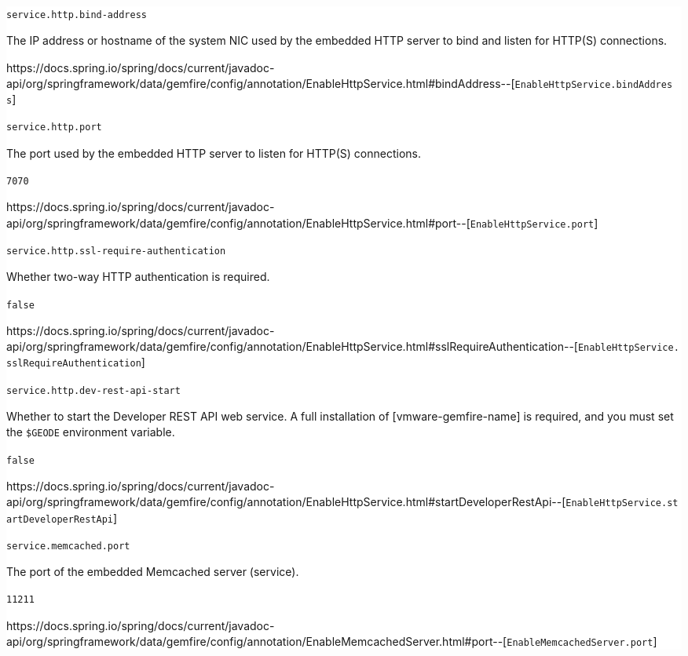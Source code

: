 </thead>
<tbody>
<tr class="odd">
<td
class="tableblock halign-left valign-top"><p><code>service.http.bind-address</code></p></td>
<td class="tableblock halign-left valign-top"><p>The IP address or
hostname of the system NIC used by the embedded HTTP server to bind and
listen for HTTP(S) connections.</p></td>
<td class="tableblock halign-left valign-top"></td>
<td
class="tableblock halign-left valign-top"><p>https://docs.spring.io/spring/docs/current/javadoc-api/org/springframework/data/gemfire/config/annotation/EnableHttpService.html#bindAddress--[<code>EnableHttpService.bindAddress</code>]</p></td>
</tr>
<tr class="even">
<td
class="tableblock halign-left valign-top"><p><code>service.http.port</code></p></td>
<td class="tableblock halign-left valign-top"><p>The port used by the
embedded HTTP server to listen for HTTP(S) connections.</p></td>
<td
class="tableblock halign-left valign-top"><p><code>7070</code></p></td>
<td
class="tableblock halign-left valign-top"><p>https://docs.spring.io/spring/docs/current/javadoc-api/org/springframework/data/gemfire/config/annotation/EnableHttpService.html#port--[<code>EnableHttpService.port</code>]</p></td>
</tr>
<tr class="odd">
<td
class="tableblock halign-left valign-top"><p><code>service.http.ssl-require-authentication</code></p></td>
<td class="tableblock halign-left valign-top"><p>Whether two-way HTTP
authentication is required.</p></td>
<td
class="tableblock halign-left valign-top"><p><code>false</code></p></td>
<td
class="tableblock halign-left valign-top"><p>https://docs.spring.io/spring/docs/current/javadoc-api/org/springframework/data/gemfire/config/annotation/EnableHttpService.html#sslRequireAuthentication--[<code>EnableHttpService.sslRequireAuthentication</code>]</p></td>
</tr>
<tr class="even">
<td
class="tableblock halign-left valign-top"><p><code>service.http.dev-rest-api-start</code></p></td>
<td class="tableblock halign-left valign-top"><p>Whether to start the
Developer REST API web service. A full installation of
[vmware-gemfire-name] is required, and you must set the
<code>$GEODE</code> environment variable.</p></td>
<td
class="tableblock halign-left valign-top"><p><code>false</code></p></td>
<td
class="tableblock halign-left valign-top"><p>https://docs.spring.io/spring/docs/current/javadoc-api/org/springframework/data/gemfire/config/annotation/EnableHttpService.html#startDeveloperRestApi--[<code>EnableHttpService.startDeveloperRestApi</code>]</p></td>
</tr>
<tr class="odd">
<td
class="tableblock halign-left valign-top"><p><code>service.memcached.port</code></p></td>
<td class="tableblock halign-left valign-top"><p>The port of the
embedded Memcached server (service).</p></td>
<td
class="tableblock halign-left valign-top"><p><code>11211</code></p></td>
<td
class="tableblock halign-left valign-top"><p>https://docs.spring.io/spring/docs/current/javadoc-api/org/springframework/data/gemfire/config/annotation/EnableMemcachedServer.html#port--[<code>EnableMemcachedServer.port</code>]</p></td>